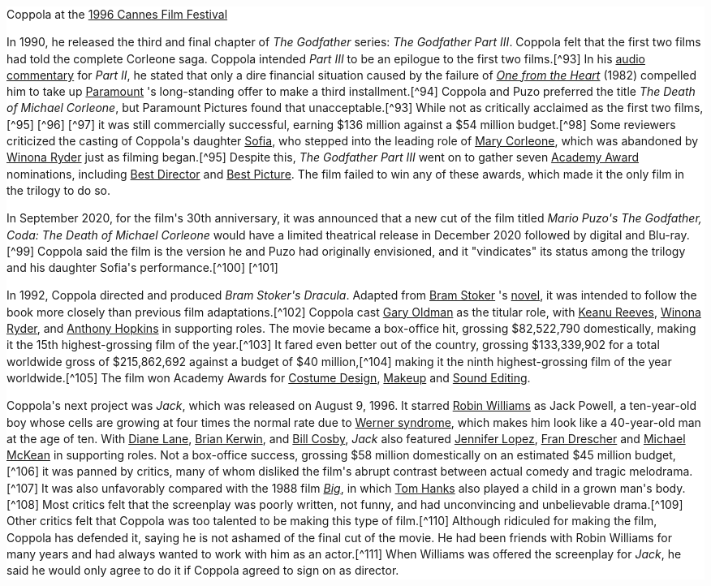 
Coppola at the [1996 Cannes Film Festival](https://en.m.wikipedia.org/wiki/1996_Cannes_Film_Festival "1996 Cannes Film Festival")

In 1990, he released the third and final chapter of *The Godfather* series: *The Godfather Part III*. Coppola felt that the first two films had told the complete Corleone saga. Coppola intended *Part III* to be an epilogue to the first two films.[^93] In his [audio commentary](https://en.m.wikipedia.org/wiki/Audio_commentary "Audio commentary") for *Part II*, he stated that only a dire financial situation caused by the failure of *[One from the Heart](https://en.m.wikipedia.org/wiki/One_from_the_Heart "One from the Heart")* (1982) compelled him to take up [Paramount](https://en.m.wikipedia.org/wiki/Paramount_Pictures "Paramount Pictures") 's long-standing offer to make a third installment.[^94] Coppola and Puzo preferred the title *The Death of Michael Corleone*, but Paramount Pictures found that unacceptable.[^93] While not as critically acclaimed as the first two films,[^95] [^96] [^97] it was still commercially successful, earning $136 million against a $54 million budget.[^98] Some reviewers criticized the casting of Coppola's daughter [Sofia](https://en.m.wikipedia.org/wiki/Sofia_Coppola "Sofia Coppola"), who stepped into the leading role of [Mary Corleone](https://en.m.wikipedia.org/wiki/Mary_Corleone "Mary Corleone"), which was abandoned by [Winona Ryder](https://en.m.wikipedia.org/wiki/Winona_Ryder "Winona Ryder") just as filming began.[^95] Despite this, *The Godfather Part III* went on to gather seven [Academy Award](https://en.m.wikipedia.org/wiki/Academy_Awards "Academy Awards") nominations, including [Best Director](https://en.m.wikipedia.org/wiki/Academy_Award_for_Best_Director "Academy Award for Best Director") and [Best Picture](https://en.m.wikipedia.org/wiki/Academy_Award_for_Best_Picture "Academy Award for Best Picture"). The film failed to win any of these awards, which made it the only film in the trilogy to do so.

In September 2020, for the film's 30th anniversary, it was announced that a new cut of the film titled *Mario Puzo's The Godfather, Coda: The Death of Michael Corleone* would have a limited theatrical release in December 2020 followed by digital and Blu-ray.[^99] Coppola said the film is the version he and Puzo had originally envisioned, and it "vindicates" its status among the trilogy and his daughter Sofia's performance.[^100] [^101]

In 1992, Coppola directed and produced *Bram Stoker's Dracula*. Adapted from [Bram Stoker](https://en.m.wikipedia.org/wiki/Bram_Stoker "Bram Stoker") 's [novel](https://en.m.wikipedia.org/wiki/Dracula "Dracula"), it was intended to follow the book more closely than previous film adaptations.[^102] Coppola cast [Gary Oldman](https://en.m.wikipedia.org/wiki/Gary_Oldman "Gary Oldman") as the titular role, with [Keanu Reeves](https://en.m.wikipedia.org/wiki/Keanu_Reeves "Keanu Reeves"), [Winona Ryder](https://en.m.wikipedia.org/wiki/Winona_Ryder "Winona Ryder"), and [Anthony Hopkins](https://en.m.wikipedia.org/wiki/Anthony_Hopkins "Anthony Hopkins") in supporting roles. The movie became a box-office hit, grossing $82,522,790 domestically, making it the 15th highest-grossing film of the year.[^103] It fared even better out of the country, grossing $133,339,902 for a total worldwide gross of $215,862,692 against a budget of $40 million,[^104] making it the ninth highest-grossing film of the year worldwide.[^105] The film won Academy Awards for [Costume Design](https://en.m.wikipedia.org/wiki/Academy_Award_for_Best_Costume_Design "Academy Award for Best Costume Design"), [Makeup](https://en.m.wikipedia.org/wiki/Academy_Award_for_Best_Makeup_and_Hairstyling "Academy Award for Best Makeup and Hairstyling") and [Sound Editing](https://en.m.wikipedia.org/wiki/Academy_Award_for_Best_Sound_Editing "Academy Award for Best Sound Editing").

Coppola's next project was *Jack*, which was released on August 9, 1996. It starred [Robin Williams](https://en.m.wikipedia.org/wiki/Robin_Williams "Robin Williams") as Jack Powell, a ten-year-old boy whose cells are growing at four times the normal rate due to [Werner syndrome](https://en.m.wikipedia.org/wiki/Werner_syndrome "Werner syndrome"), which makes him look like a 40-year-old man at the age of ten. With [Diane Lane](https://en.m.wikipedia.org/wiki/Diane_Lane "Diane Lane"), [Brian Kerwin](https://en.m.wikipedia.org/wiki/Brian_Kerwin "Brian Kerwin"), and [Bill Cosby](https://en.m.wikipedia.org/wiki/Bill_Cosby "Bill Cosby"), *Jack* also featured [Jennifer Lopez](https://en.m.wikipedia.org/wiki/Jennifer_Lopez "Jennifer Lopez"), [Fran Drescher](https://en.m.wikipedia.org/wiki/Fran_Drescher "Fran Drescher") and [Michael McKean](https://en.m.wikipedia.org/wiki/Michael_McKean "Michael McKean") in supporting roles. Not a box-office success, grossing $58 million domestically on an estimated $45 million budget,[^106] it was panned by critics, many of whom disliked the film's abrupt contrast between actual comedy and tragic melodrama.[^107] It was also unfavorably compared with the 1988 film *[Big](https://en.m.wikipedia.org/wiki/Big_\(film\) "Big (film)")*, in which [Tom Hanks](https://en.m.wikipedia.org/wiki/Tom_Hanks "Tom Hanks") also played a child in a grown man's body.[^108] Most critics felt that the screenplay was poorly written, not funny, and had unconvincing and unbelievable drama.[^109] Other critics felt that Coppola was too talented to be making this type of film.[^110] Although ridiculed for making the film, Coppola has defended it, saying he is not ashamed of the final cut of the movie. He had been friends with Robin Williams for many years and had always wanted to work with him as an actor.[^111] When Williams was offered the screenplay for *Jack*, he said he would only agree to do it if Coppola agreed to sign on as director.